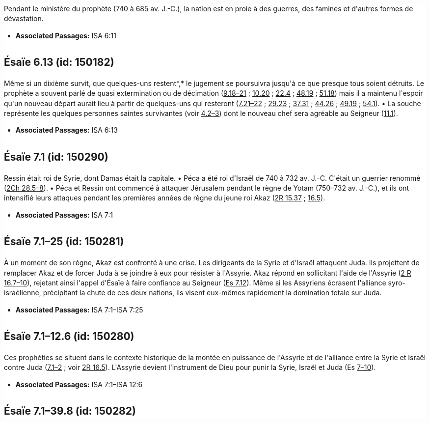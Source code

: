 Pendant le ministère du prophète (740 à 685 av. J.\-C.), la nation est en proie à des guerres, des famines et d'autres formes de dévastation.

* **Associated Passages:** ISA 6:11

## Ésaïe 6.13 (id: 150182)

Même si un dixième survit, que quelques\-uns restent*,* le jugement se poursuivra jusqu'à ce que presque tous soient détruits. Le prophète a souvent parlé de quasi extermination ou de décimation ([9\.18–21](https://ref.ly/Isa9:18-Isa9:21) ; [10\.20](https://ref.ly/Isa10:20) ; [22\.4](https://ref.ly/Isa22:4) ; [48\.19](https://ref.ly/Isa48:19) ; [51\.18](https://ref.ly/Isa51:18)) mais il a maintenu l'espoir qu'un nouveau départ aurait lieu à partir de quelques\-uns qui resteront ([7\.21–22](https://ref.ly/Isa7:21-Isa7:22) ; [29\.23](https://ref.ly/Isa29:23) ; [37\.31](https://ref.ly/Isa37:31) ; [44\.26](https://ref.ly/Isa44:26) ; [49\.19](https://ref.ly/Isa49:19) ; [54\.1](https://ref.ly/Isa54:1)). • La souche représente les quelques personnes saintes survivantes (voir [4\.2–3](https://ref.ly/Isa4:2-Isa4:3)) dont le nouveau chef sera agréable au Seigneur ([11\.1](https://ref.ly/Isa11:1)).

* **Associated Passages:** ISA 6:13

## Ésaïe 7.1 (id: 150290)

Ressin était roi de Syrie, dont Damas était la capitale. • Péca a été roi d'Israël de 740 à 732 av. J.\-C. C'était un guerrier renommé ([2Ch 28\.5–8](https://ref.ly/2Chr28:5-2Chr28:8)). • Péca et Ressin ont commencé à attaquer Jérusalem pendant le règne de Yotam (750–732 av. J.\-C.), et ils ont intensifié leurs attaques pendant les premières années de règne du jeune roi Akaz ([2R 15\.37](https://ref.ly/2Kgs15:37) ; [16\.5](https://ref.ly/2Kgs16:5)).

* **Associated Passages:** ISA 7:1

## Ésaïe 7.1–25 (id: 150281)

À un moment de son règne, Akaz est confronté à une crise. Les dirigeants de la Syrie et d'Israël attaquent Juda. Ils projettent de remplacer Akaz et de forcer Juda à se joindre à eux pour résister à l'Assyrie. Akaz répond en sollicitant l'aide de l'Assyrie ([2 R 16\.7–10](https://ref.ly/2Kgs16:7-2Kgs16:10)), rejetant ainsi l'appel d'Ésaïe à faire confiance au Seigneur ([Es 7\.12](https://ref.ly/Isa7:12)). Même si les Assyriens écrasent l'alliance syro\-israélienne, précipitant la chute de ces deux nations, ils visent eux\-mêmes rapidement la domination totale sur Juda. 

* **Associated Passages:** ISA 7:1–ISA 7:25

## Ésaïe 7.1–12.6 (id: 150280)

Ces prophéties se situent dans le contexte historique de la montée en puissance de l'Assyrie et de l'alliance entre la Syrie et Israël contre Juda ([7\.1–2](https://ref.ly/Isa7:1-Isa7:2) ; voir [2R 16\.5](https://ref.ly/2Kgs16:5)). L'Assyrie devient l'instrument de Dieu pour punir la Syrie, Israël et Juda (Es [7–10](https://ref.ly/Isa7:1-Isa10:34)).

* **Associated Passages:** ISA 7:1–ISA 12:6

## Ésaïe 7.1–39.8 (id: 150282)
